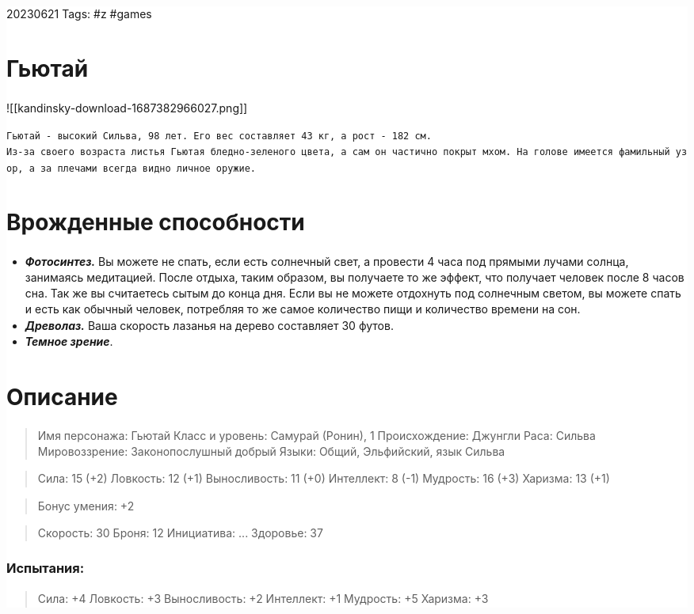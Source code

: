 20230621
Tags: #z #games 
# Гьютай 

![[kandinsky-download-1687382966027.png]]

```
Гьютай - высокий Сильва, 98 лет. Его вес составляет 43 кг, а рост - 182 см.
Из-за своего возраста листья Гьютая бледно-зеленого цвета, а сам он частично покрыт мхом. На голове имеется фамильный узор, а за плечами всегда видно личное оружие. 
```

# Врожденные способности

* ***Фотосинтез.*** Вы можете не спать, если есть солнечный свет, а провести 4 часа под прямыми лучами солнца, занимаясь медитацией. После отдыха, таким образом, вы получаете то же эффект, что получает человек после 8 часов сна. Так же вы считаетесь сытым до конца дня. Если вы не можете отдохнуть под солнечным светом, вы можете спать и есть как обычный человек, потребляя то же самое количество пищи и количество времени на сон.
* ***Древолаз.*** Ваша скорость лазанья на дерево составляет 30 футов.
* ***Темное зрение***.

# Описание

>Имя персонажа: Гьютай
>Класс и уровень: Самурай (Ронин), 1
>Происхождение: Джунгли
>Раса: Сильва
>Мировоззрение: Законопослушный добрый 
>Языки: Общий, Эльфийский, язык Сильва

>Сила: 15 (+2)
>Ловкость: 12 (+1) 
>Выносливость: 11 (+0) 
>Интеллект: 8 (-1)
>Мудрость: 16 (+3)
>Харизма: 13 (+1)

>Бонус умения: +2

>Скорость: 30
>Броня: 12
>Инициатива: ...
>Здоровье: 37

### Испытания:

>Сила: +4
>Ловкость: +3
>Выносливость: +2
>Интеллект: +1
>Мудрость: +5
>Харизма: +3

